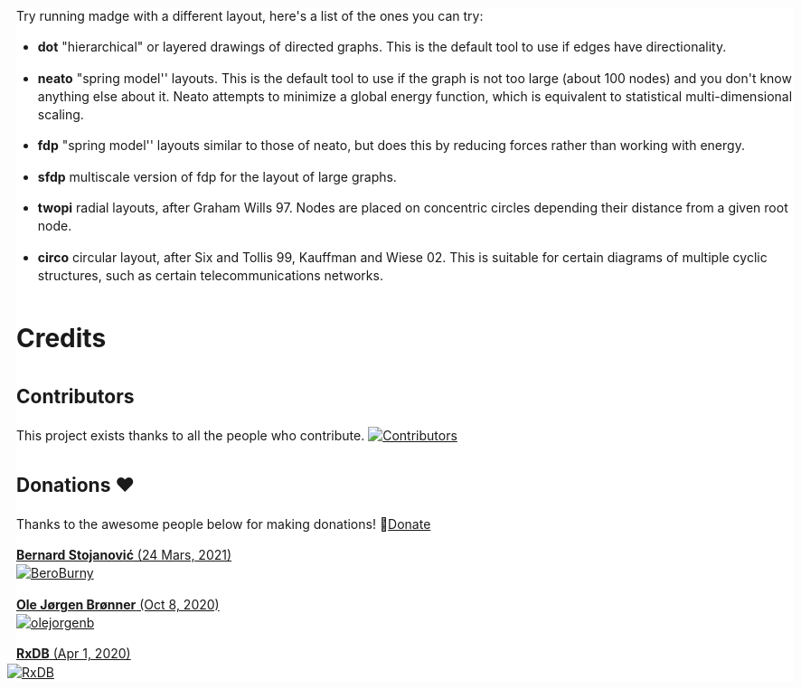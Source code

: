 Try running madge with a different layout, here's a list of the ones you can try:

* **dot** "hierarchical" or layered drawings of directed graphs. This is the default tool to use if edges have directionality.

* **neato** "spring model'' layouts.  This is the default tool to use if the graph is not too large (about 100 nodes) and you don't know anything else about it. Neato attempts to
minimize a global energy function, which is equivalent to statistical multi-dimensional scaling.

* **fdp** "spring model'' layouts similar to those of neato, but does this by reducing forces rather than working with energy.

* **sfdp** multiscale version of fdp for the layout of large graphs.

* **twopi** radial layouts, after Graham Wills 97. Nodes are placed on concentric circles depending their distance from a given root node.

* **circo** circular layout, after Six and Tollis 99, Kauffman and Wiese 02. This is suitable for certain diagrams of multiple cyclic structures, such as certain telecommunications networks.

# Credits

## Contributors

This project exists thanks to all the people who contribute.
<a href="https://github.com/pahen/madge/graphs/contributors">
  <img src="https://opencollective.com/madge/contributors.svg?width=890&button=false" alt="Contributors"/>
</a>

## Donations ❤️

Thanks to the awesome people below for making donations! 🙏[Donate](https://paypal.me/pahen)

<p>
  <a href="https://github.com/BeroBurny" target="_blank">
    <div><b>Bernard Stojanović</b> (24 Mars, 2021)</div>
    <img alt="BeroBurny" src="https://github.com/BeroBurny.png" width="64"/>
  </a>
</p>

<p>
  <a href="https://github.com/olejorgenb" target="_blank">
    <div><b>Ole Jørgen Brønner</b> (Oct 8, 2020)</div>
    <img alt="olejorgenb" src="https://github.com/olejorgenb.png" width="64"/>
  </a>
</p>

<p>
  <a href="https://github.com/pubkey/rxdb" target="_blank">
    <div><b>RxDB</b> (Apr 1, 2020)</div>
    <img alt="RxDB" src="https://cdn.rawgit.com/pubkey/rxdb/ba7c9b80/docs/files/logo/logo_text.svg" width="128" style="margin: -4px -10px"/>
  </a>
</p>
